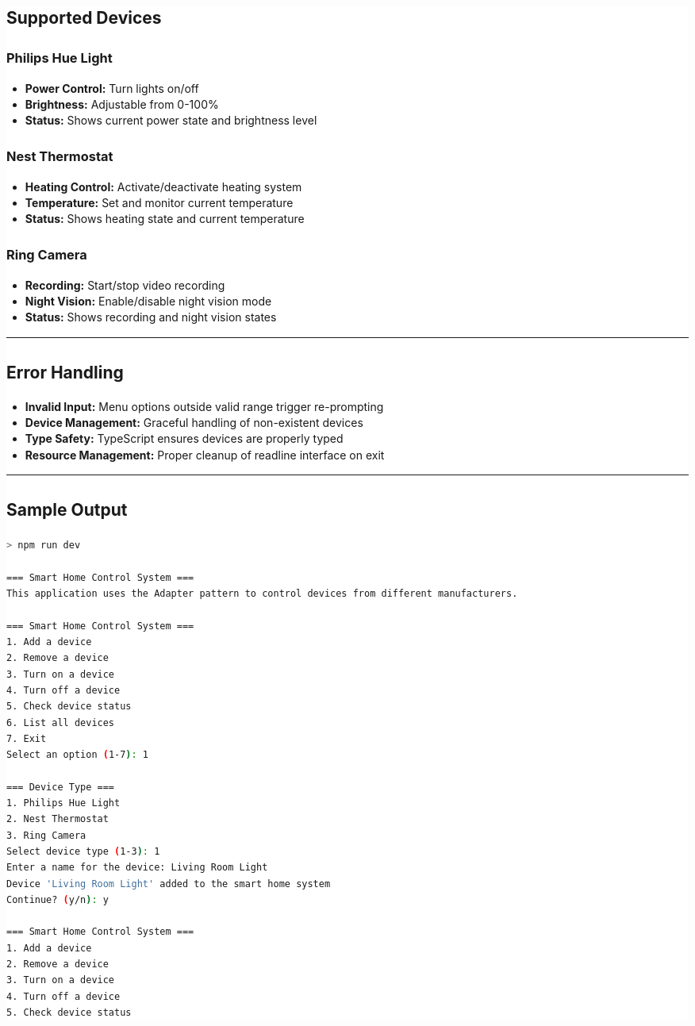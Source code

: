 
## Supported Devices

### Philips Hue Light
- **Power Control:** Turn lights on/off
- **Brightness:** Adjustable from 0-100%
- **Status:** Shows current power state and brightness level

### Nest Thermostat  
- **Heating Control:** Activate/deactivate heating system
- **Temperature:** Set and monitor current temperature
- **Status:** Shows heating state and current temperature

### Ring Camera
- **Recording:** Start/stop video recording
- **Night Vision:** Enable/disable night vision mode
- **Status:** Shows recording and night vision states

---

## Error Handling

* **Invalid Input:** Menu options outside valid range trigger re-prompting
* **Device Management:** Graceful handling of non-existent devices
* **Type Safety:** TypeScript ensures devices are properly typed
* **Resource Management:** Proper cleanup of readline interface on exit

---

## Sample Output

```bash
> npm run dev

=== Smart Home Control System ===
This application uses the Adapter pattern to control devices from different manufacturers.

=== Smart Home Control System ===
1. Add a device
2. Remove a device
3. Turn on a device
4. Turn off a device
5. Check device status
6. List all devices
7. Exit
Select an option (1-7): 1

=== Device Type ===
1. Philips Hue Light
2. Nest Thermostat
3. Ring Camera
Select device type (1-3): 1
Enter a name for the device: Living Room Light
Device 'Living Room Light' added to the smart home system
Continue? (y/n): y

=== Smart Home Control System ===
1. Add a device
2. Remove a device
3. Turn on a device
4. Turn off a device
5. Check device status
```
